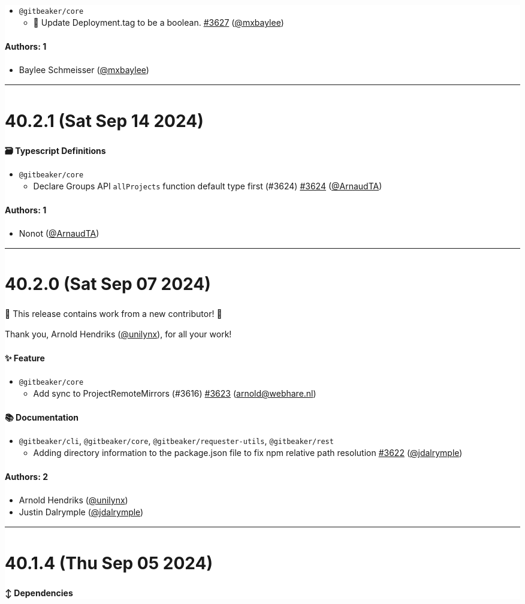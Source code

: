 - `@gitbeaker/core`
  - 🐛 Update Deployment.tag to be a boolean. [#3627](https://github.com/jdalrymple/gitbeaker/pull/3627) ([@mxbaylee](https://github.com/mxbaylee))

#### Authors: 1

- Baylee Schmeisser ([@mxbaylee](https://github.com/mxbaylee))

---

# 40.2.1 (Sat Sep 14 2024)

#### 🗃️ Typescript Definitions

- `@gitbeaker/core`
  - Declare Groups API `allProjects` function default type first (#3624) [#3624](https://github.com/jdalrymple/gitbeaker/pull/3624) ([@ArnaudTA](https://github.com/ArnaudTA))

#### Authors: 1

- Nonot ([@ArnaudTA](https://github.com/ArnaudTA))

---

# 40.2.0 (Sat Sep 07 2024)

:tada: This release contains work from a new contributor! :tada:

Thank you, Arnold Hendriks ([@unilynx](https://github.com/unilynx)), for all your work!

#### ✨ Feature

- `@gitbeaker/core`
  - Add sync to ProjectRemoteMirrors (#3616) [#3623](https://github.com/jdalrymple/gitbeaker/pull/3623) (arnold@webhare.nl)

#### 📚 Documentation

- `@gitbeaker/cli`, `@gitbeaker/core`, `@gitbeaker/requester-utils`, `@gitbeaker/rest`
  - Adding directory information to the package.json file to fix npm relative path resolution [#3622](https://github.com/jdalrymple/gitbeaker/pull/3622) ([@jdalrymple](https://github.com/jdalrymple))

#### Authors: 2

- Arnold Hendriks ([@unilynx](https://github.com/unilynx))
- Justin Dalrymple ([@jdalrymple](https://github.com/jdalrymple))

---

# 40.1.4 (Thu Sep 05 2024)

#### ↕️ Dependencies

